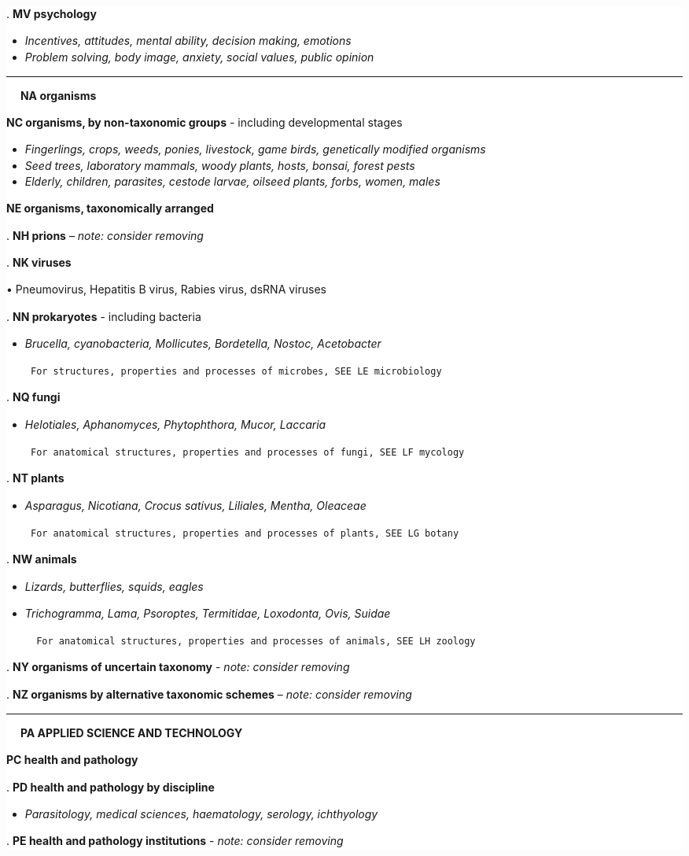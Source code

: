 . __MV psychology__

* _Incentives, attitudes, mental ability, decision making, emotions_
* _Problem solving, body image, anxiety, social values, public opinion_

----------------------------------------------------------------------
 
__NA organisms__

__NC organisms, by non-taxonomic groups__  - including developmental stages

* _Fingerlings, crops, weeds, ponies, livestock, game birds, genetically modified organisms_
* _Seed trees, laboratory mammals, woody plants, hosts, bonsai, forest pests_
* _Elderly, children, parasites, cestode larvae, oilseed plants, forbs, women, males_

__NE organisms, taxonomically arranged__

. __NH prions__ – _note: consider removing_

. __NK viruses__

•     Pneumovirus, Hepatitis B virus, Rabies virus, dsRNA viruses

. __NN prokaryotes__ - including bacteria

* _Brucella, cyanobacteria, Mollicutes, Bordetella, Nostoc, Acetobacter_

       For structures, properties and processes of microbes, SEE LE microbiology

. __NQ fungi__

* _Helotiales, Aphanomyces, Phytophthora, Mucor, Laccaria_

       For anatomical structures, properties and processes of fungi, SEE LF mycology

. __NT plants__

* _Asparagus, Nicotiana, Crocus sativus, Liliales, Mentha, Oleaceae_

       For anatomical structures, properties and processes of plants, SEE LG botany

. __NW animals__

* _Lizards, butterflies, squids, eagles_
* _Trichogramma, Lama, Psoroptes, Termitidae, Loxodonta, Ovis, Suidae_

        For anatomical structures, properties and processes of animals, SEE LH zoology

. __NY organisms of uncertain taxonomy__ - _note: consider removing_

. __NZ organisms by alternative taxonomic schemes__ – _note: consider removing_

----------------------------------------------------------------------
 
__PA APPLIED SCIENCE AND TECHNOLOGY__

__PC health and pathology__

. __PD health and pathology by discipline__

* _Parasitology, medical sciences, haematology, serology, ichthyology_

. __PE health and pathology institutions__  - _note: consider removing_

